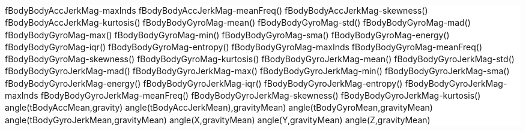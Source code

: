 fBodyBodyAccJerkMag-maxInds
fBodyBodyAccJerkMag-meanFreq()
fBodyBodyAccJerkMag-skewness()
fBodyBodyAccJerkMag-kurtosis()
fBodyBodyGyroMag-mean()
fBodyBodyGyroMag-std()
fBodyBodyGyroMag-mad()
fBodyBodyGyroMag-max()
fBodyBodyGyroMag-min()
fBodyBodyGyroMag-sma()
fBodyBodyGyroMag-energy()
fBodyBodyGyroMag-iqr()
fBodyBodyGyroMag-entropy()
fBodyBodyGyroMag-maxInds
fBodyBodyGyroMag-meanFreq()
fBodyBodyGyroMag-skewness()
fBodyBodyGyroMag-kurtosis()
fBodyBodyGyroJerkMag-mean()
fBodyBodyGyroJerkMag-std()
fBodyBodyGyroJerkMag-mad()
fBodyBodyGyroJerkMag-max()
fBodyBodyGyroJerkMag-min()
fBodyBodyGyroJerkMag-sma()
fBodyBodyGyroJerkMag-energy()
fBodyBodyGyroJerkMag-iqr()
fBodyBodyGyroJerkMag-entropy()
fBodyBodyGyroJerkMag-maxInds
fBodyBodyGyroJerkMag-meanFreq()
fBodyBodyGyroJerkMag-skewness()
fBodyBodyGyroJerkMag-kurtosis()
angle(tBodyAccMean,gravity)
angle(tBodyAccJerkMean),gravityMean)
angle(tBodyGyroMean,gravityMean)
angle(tBodyGyroJerkMean,gravityMean)
angle(X,gravityMean)
angle(Y,gravityMean)
angle(Z,gravityMean)


